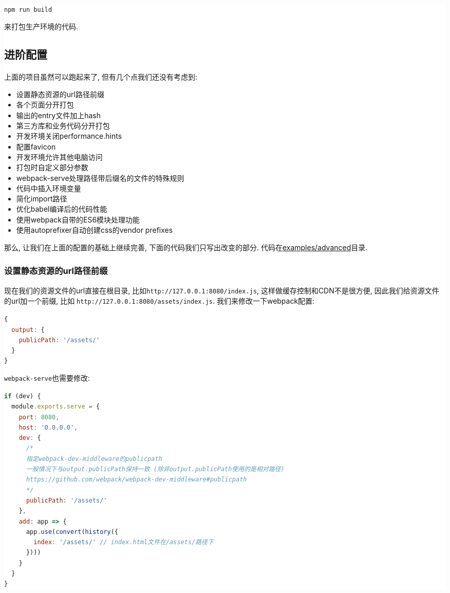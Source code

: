 ```sh
npm run build
```

来打包生产环境的代码.


## 进阶配置
上面的项目虽然可以跑起来了, 但有几个点我们还没有考虑到:
* 设置静态资源的url路径前缀
* 各个页面分开打包
* 输出的entry文件加上hash
* 第三方库和业务代码分开打包
* 开发环境关闭performance.hints
* 配置favicon
* 开发环境允许其他电脑访问
* 打包时自定义部分参数
* webpack-serve处理路径带后缀名的文件的特殊规则
* 代码中插入环境变量
* 简化import路径
* 优化babel编译后的代码性能
* 使用webpack自带的ES6模块处理功能
* 使用autoprefixer自动创建css的vendor prefixes

那么, 让我们在上面的配置的基础上继续完善, 下面的代码我们只写出改变的部分. 代码在[examples/advanced](examples/advanced)目录.


### 设置静态资源的url路径前缀
现在我们的资源文件的url直接在根目录, 比如`http://127.0.0.1:8080/index.js`, 这样做缓存控制和CDN不是很方便, 因此我们给资源文件的url加一个前缀, 比如 `http://127.0.0.1:8080/assets/index.js`. 我们来修改一下webpack配置:

```js
{
  output: {
    publicPath: '/assets/'
  }
}
```

`webpack-serve`也需要修改:
```js
if (dev) {
  module.exports.serve = {
    port: 8080,
    host: '0.0.0.0',
    dev: {
      /*
      指定webpack-dev-middleware的publicpath
      一般情况下与output.publicPath保持一致 (除非output.publicPath使用的是相对路径)
      https://github.com/webpack/webpack-dev-middleware#publicpath
      */
      publicPath: '/assets/'
    },
    add: app => {
      app.use(convert(history({
        index: '/assets/' // index.html文件在/assets/路径下
      })))
    }
  }
}
```
